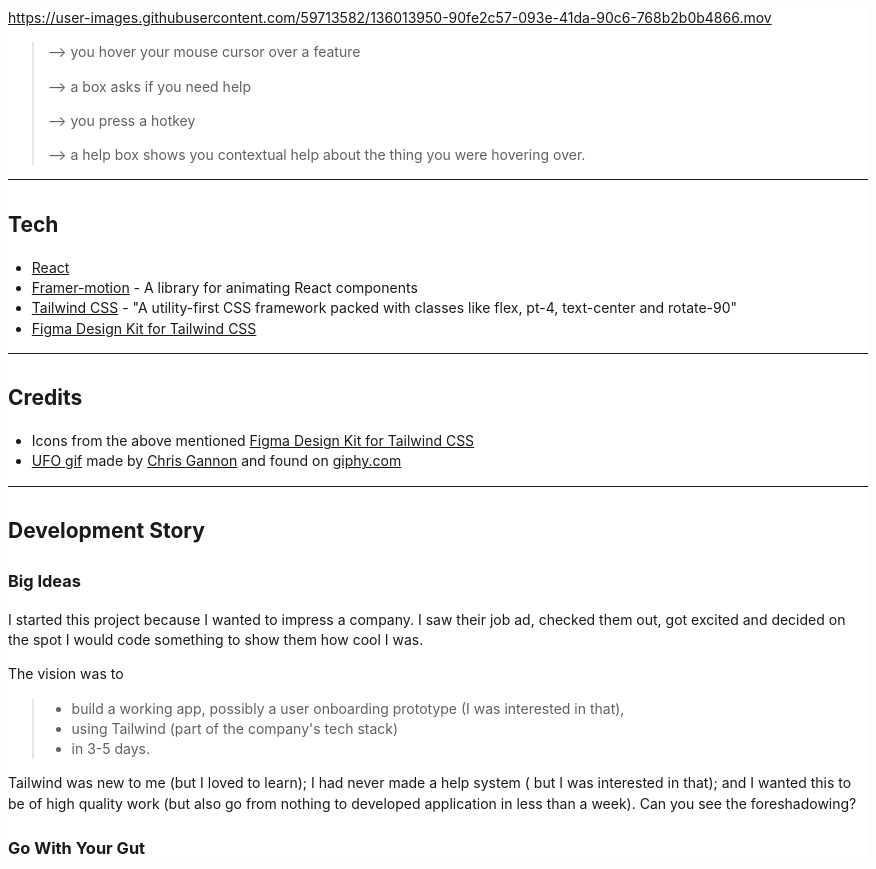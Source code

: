 https://user-images.githubusercontent.com/59713582/136013950-90fe2c57-093e-41da-90c6-768b2b0b4866.mov

> --> you hover your mouse cursor over a feature
>
> --> a box asks if you need help
>
> --> you press a hotkey
>
> --> a help box shows you contextual help about the thing you were hovering over.

---

## Tech

-   [React](https://reactjs.org/)
-   [Framer-motion](https://www.framer.com/docs/introduction/) - A library for animating React components
-   [Tailwind CSS](https://tailwindcss.com/) - "A utility-first CSS framework packed with classes like flex, pt-4, text-center and rotate-90"
-   [Figma Design Kit for Tailwind CSS](https://www.figma.com/community/file/768809027799962739)

---

## Credits

-   Icons from the above mentioned [Figma Design Kit for Tailwind CSS](https://www.figma.com/community/file/768809027799962739)
-   [UFO gif](https://giphy.com/gifs/fly-ufo-spaceship-26BoCVdjSJOWT0Fpu?utm_source=media-link&utm_medium=landing&utm_campaign=Media%20Links&utm_term=) made by [Chris Gannon](https://twitter.com/chrisgannon) and found on [giphy.com](https://giphy.com/)

---

<a id="development-story"> </a>

## Development Story

### Big Ideas

I started this project because I wanted to impress a company. I saw their job ad, checked them out, got excited and decided on the spot I would code something to show them how cool I was.

The vision was to

> -   build a working app, possibly a user onboarding prototype (I was interested in that),
> -   using Tailwind (part of the company's tech stack)
> -   in 3-5 days.

Tailwind was new to me (but I loved to learn); I had never made a help system ( but I was interested in that); and I wanted this to be of high quality work (but also go from nothing to developed application in less than a week). Can you see the foreshadowing?

### Go With Your Gut
